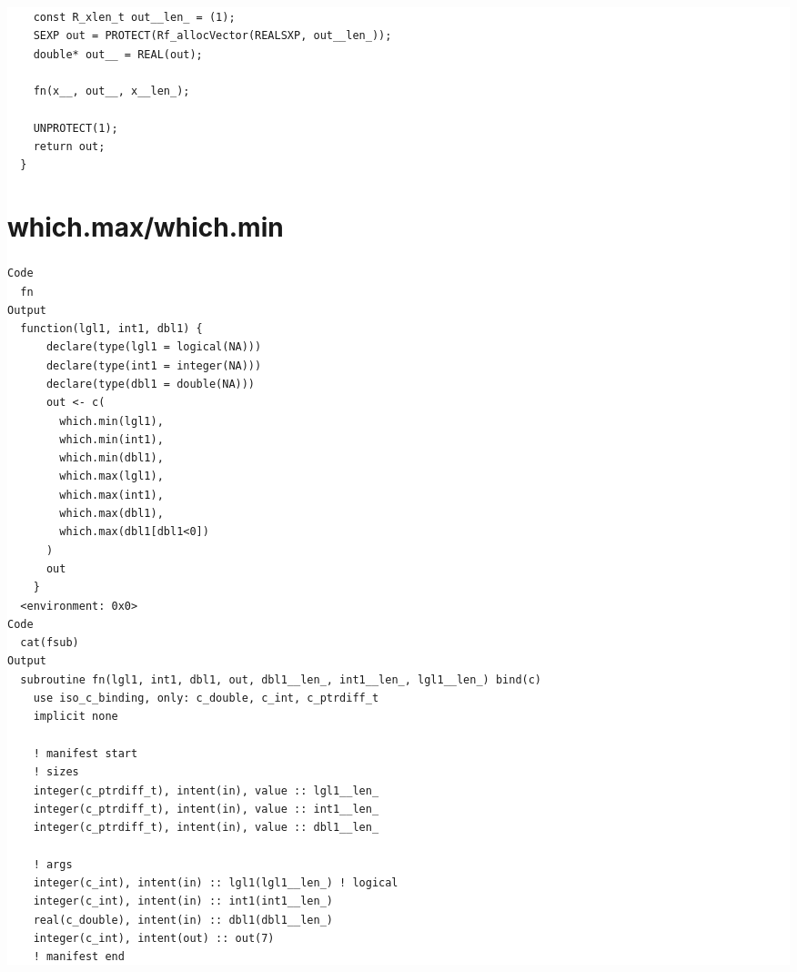         const R_xlen_t out__len_ = (1);
        SEXP out = PROTECT(Rf_allocVector(REALSXP, out__len_));
        double* out__ = REAL(out);
        
        fn(x__, out__, x__len_);
        
        UNPROTECT(1);
        return out;
      }

# which.max/which.min

    Code
      fn
    Output
      function(lgl1, int1, dbl1) {
          declare(type(lgl1 = logical(NA)))
          declare(type(int1 = integer(NA)))
          declare(type(dbl1 = double(NA)))
          out <- c(
            which.min(lgl1),
            which.min(int1),
            which.min(dbl1),
            which.max(lgl1),
            which.max(int1),
            which.max(dbl1),
            which.max(dbl1[dbl1<0])
          )
          out
        }
      <environment: 0x0>
    Code
      cat(fsub)
    Output
      subroutine fn(lgl1, int1, dbl1, out, dbl1__len_, int1__len_, lgl1__len_) bind(c)
        use iso_c_binding, only: c_double, c_int, c_ptrdiff_t
        implicit none
      
        ! manifest start
        ! sizes
        integer(c_ptrdiff_t), intent(in), value :: lgl1__len_
        integer(c_ptrdiff_t), intent(in), value :: int1__len_
        integer(c_ptrdiff_t), intent(in), value :: dbl1__len_
      
        ! args
        integer(c_int), intent(in) :: lgl1(lgl1__len_) ! logical
        integer(c_int), intent(in) :: int1(int1__len_)
        real(c_double), intent(in) :: dbl1(dbl1__len_)
        integer(c_int), intent(out) :: out(7)
        ! manifest end
      
      
      
      